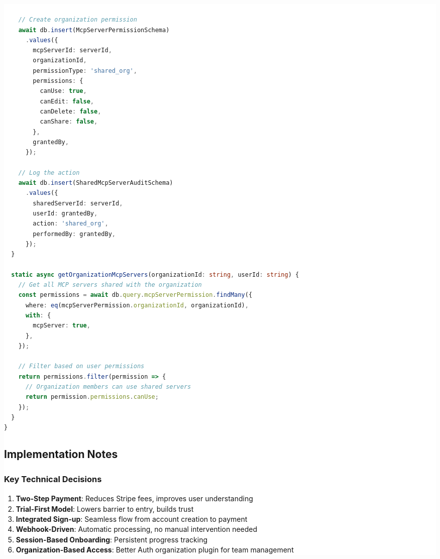 ```typescript

    // Create organization permission
    await db.insert(McpServerPermissionSchema)
      .values({
        mcpServerId: serverId,
        organizationId,
        permissionType: 'shared_org',
        permissions: {
          canUse: true,
          canEdit: false,
          canDelete: false,
          canShare: false,
        },
        grantedBy,
      });

    // Log the action
    await db.insert(SharedMcpServerAuditSchema)
      .values({
        sharedServerId: serverId,
        userId: grantedBy,
        action: 'shared_org',
        performedBy: grantedBy,
      });
  }

  static async getOrganizationMcpServers(organizationId: string, userId: string) {
    // Get all MCP servers shared with the organization
    const permissions = await db.query.mcpServerPermission.findMany({
      where: eq(mcpServerPermission.organizationId, organizationId),
      with: {
        mcpServer: true,
      },
    });

    // Filter based on user permissions
    return permissions.filter(permission => {
      // Organization members can use shared servers
      return permission.permissions.canUse;
    });
  }
}
```

## Implementation Notes

### Key Technical Decisions

1. **Two-Step Payment**: Reduces Stripe fees, improves user understanding
2. **Trial-First Model**: Lowers barrier to entry, builds trust
3. **Integrated Sign-up**: Seamless flow from account creation to payment
4. **Webhook-Driven**: Automatic processing, no manual intervention needed
5. **Session-Based Onboarding**: Persistent progress tracking
6. **Organization-Based Access**: Better Auth organization plugin for team management
